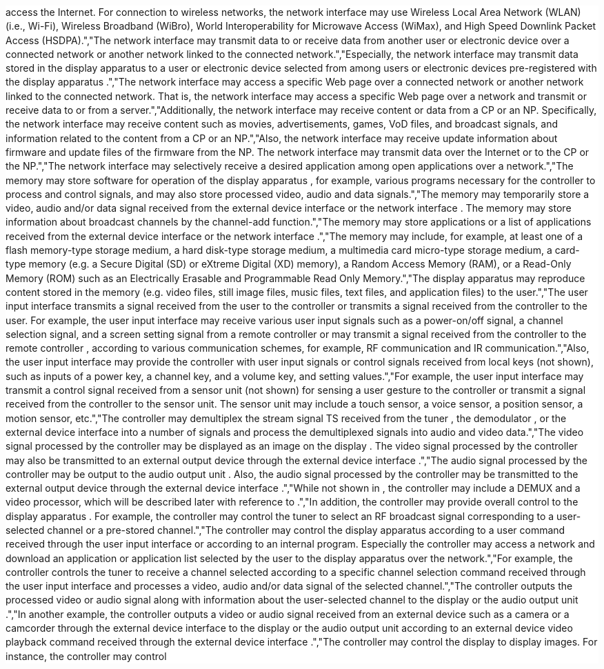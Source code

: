 access the Internet. For connection to wireless networks, the network interface  may use Wireless Local Area Network (WLAN) (i.e., Wi-Fi), Wireless Broadband (WiBro), World Interoperability for Microwave Access (WiMax), and High Speed Downlink Packet Access (HSDPA).","The network interface  may transmit data to or receive data from another user or electronic device over a connected network or another network linked to the connected network.","Especially, the network interface  may transmit data stored in the display apparatus  to a user or electronic device selected from among users or electronic devices pre-registered with the display apparatus .","The network interface  may access a specific Web page over a connected network or another network linked to the connected network. That is, the network interface  may access a specific Web page over a network and transmit or receive data to or from a server.","Additionally, the network interface  may receive content or data from a CP or an NP. Specifically, the network interface  may receive content such as movies, advertisements, games, VoD files, and broadcast signals, and information related to the content from a CP or an NP.","Also, the network interface  may receive update information about firmware and update files of the firmware from the NP. The network interface  may transmit data over the Internet or to the CP or the NP.","The network interface  may selectively receive a desired application among open applications over a network.","The memory  may store software for operation of the display apparatus , for example, various programs necessary for the controller  to process and control signals, and may also store processed video, audio and data signals.","The memory  may temporarily store a video, audio and\/or data signal received from the external device interface  or the network interface . The memory  may store information about broadcast channels by the channel-add function.","The memory  may store applications or a list of applications received from the external device interface  or the network interface .","The memory  may include, for example, at least one of a flash memory-type storage medium, a hard disk-type storage medium, a multimedia card micro-type storage medium, a card-type memory (e.g. a Secure Digital (SD) or eXtreme Digital (XD) memory), a Random Access Memory (RAM), or a Read-Only Memory (ROM) such as an Electrically Erasable and Programmable Read Only Memory.","The display apparatus  may reproduce content stored in the memory  (e.g. video files, still image files, music files, text files, and application files) to the user.","The user input interface  transmits a signal received from the user to the controller  or transmits a signal received from the controller  to the user. For example, the user input interface  may receive various user input signals such as a power-on\/off signal, a channel selection signal, and a screen setting signal from a remote controller  or may transmit a signal received from the controller  to the remote controller , according to various communication schemes, for example, RF communication and IR communication.","Also, the user input interface  may provide the controller  with user input signals or control signals received from local keys (not shown), such as inputs of a power key, a channel key, and a volume key, and setting values.","For example, the user input interface  may transmit a control signal received from a sensor unit (not shown) for sensing a user gesture to the controller  or transmit a signal received from the controller  to the sensor unit. The sensor unit may include a touch sensor, a voice sensor, a position sensor, a motion sensor, etc.","The controller  may demultiplex the stream signal TS received from the tuner , the demodulator , or the external device interface  into a number of signals and process the demultiplexed signals into audio and video data.","The video signal processed by the controller  may be displayed as an image on the display . The video signal processed by the controller  may also be transmitted to an external output device through the external device interface .","The audio signal processed by the controller  may be output to the audio output unit . Also, the audio signal processed by the controller  may be transmitted to the external output device through the external device interface .","While not shown in , the controller  may include a DEMUX and a video processor, which will be described later with reference to .","In addition, the controller  may provide overall control to the display apparatus . For example, the controller  may control the tuner  to select an RF broadcast signal corresponding to a user-selected channel or a pre-stored channel.","The controller  may control the display apparatus  according to a user command received through the user input interface  or according to an internal program. Especially the controller  may access a network and download an application or application list selected by the user to the display apparatus  over the network.","For example, the controller  controls the tuner  to receive a channel selected according to a specific channel selection command received through the user input interface  and processes a video, audio and\/or data signal of the selected channel.","The controller  outputs the processed video or audio signal along with information about the user-selected channel to the display  or the audio output unit .","In another example, the controller  outputs a video or audio signal received from an external device such as a camera or a camcorder through the external device interface  to the display  or the audio output unit  according to an external device video playback command received through the external device interface .","The controller  may control the display  to display images. For instance, the controller  may control